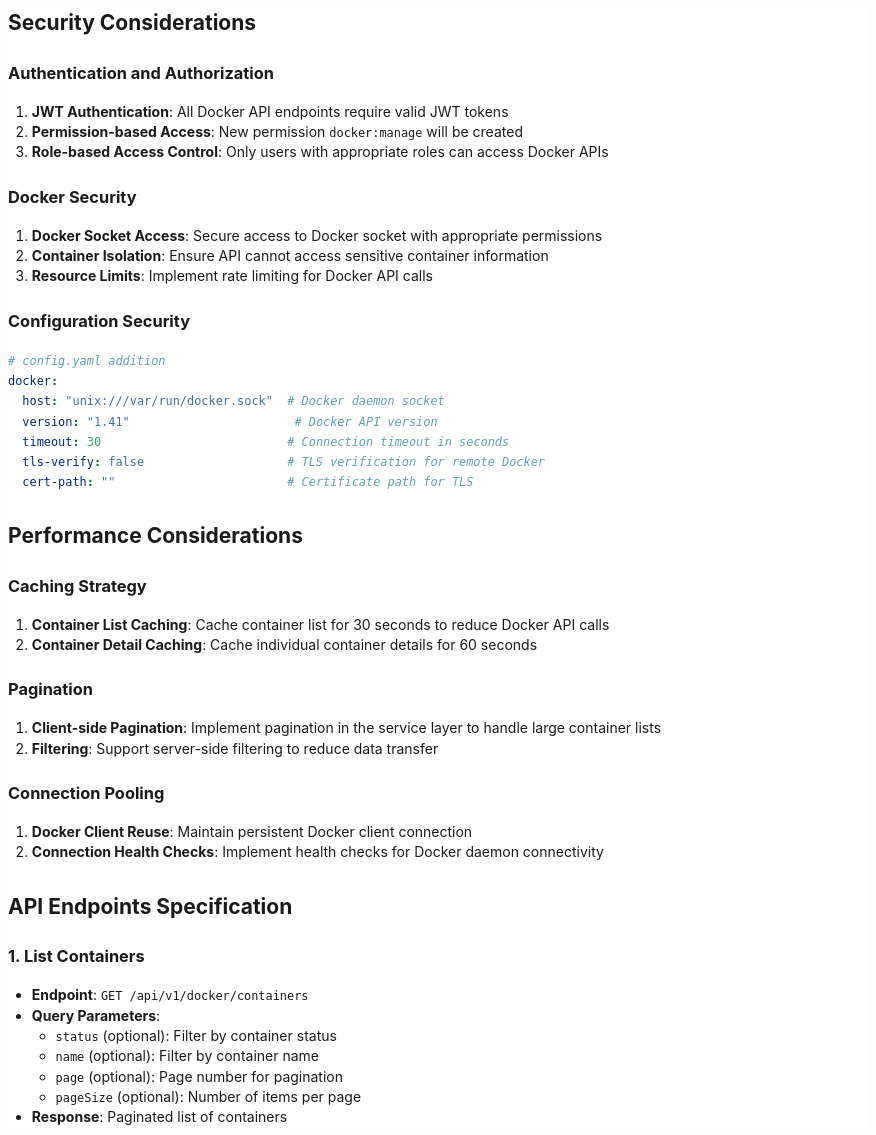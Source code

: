 ## Security Considerations

### Authentication and Authorization

1. **JWT Authentication**: All Docker API endpoints require valid JWT tokens
2. **Permission-based Access**: New permission `docker:manage` will be created
3. **Role-based Access Control**: Only users with appropriate roles can access Docker APIs

### Docker Security

1. **Docker Socket Access**: Secure access to Docker socket with appropriate permissions
2. **Container Isolation**: Ensure API cannot access sensitive container information
3. **Resource Limits**: Implement rate limiting for Docker API calls

### Configuration Security

```yaml
# config.yaml addition
docker:
  host: "unix:///var/run/docker.sock"  # Docker daemon socket
  version: "1.41"                       # Docker API version
  timeout: 30                          # Connection timeout in seconds
  tls-verify: false                    # TLS verification for remote Docker
  cert-path: ""                        # Certificate path for TLS
```

## Performance Considerations

### Caching Strategy

1. **Container List Caching**: Cache container list for 30 seconds to reduce Docker API calls
2. **Container Detail Caching**: Cache individual container details for 60 seconds

### Pagination

1. **Client-side Pagination**: Implement pagination in the service layer to handle large container lists
2. **Filtering**: Support server-side filtering to reduce data transfer

### Connection Pooling

1. **Docker Client Reuse**: Maintain persistent Docker client connection
2. **Connection Health Checks**: Implement health checks for Docker daemon connectivity

## API Endpoints Specification

### 1. List Containers
- **Endpoint**: `GET /api/v1/docker/containers`
- **Query Parameters**: 
  - `status` (optional): Filter by container status
  - `name` (optional): Filter by container name
  - `page` (optional): Page number for pagination
  - `pageSize` (optional): Number of items per page
- **Response**: Paginated list of containers
